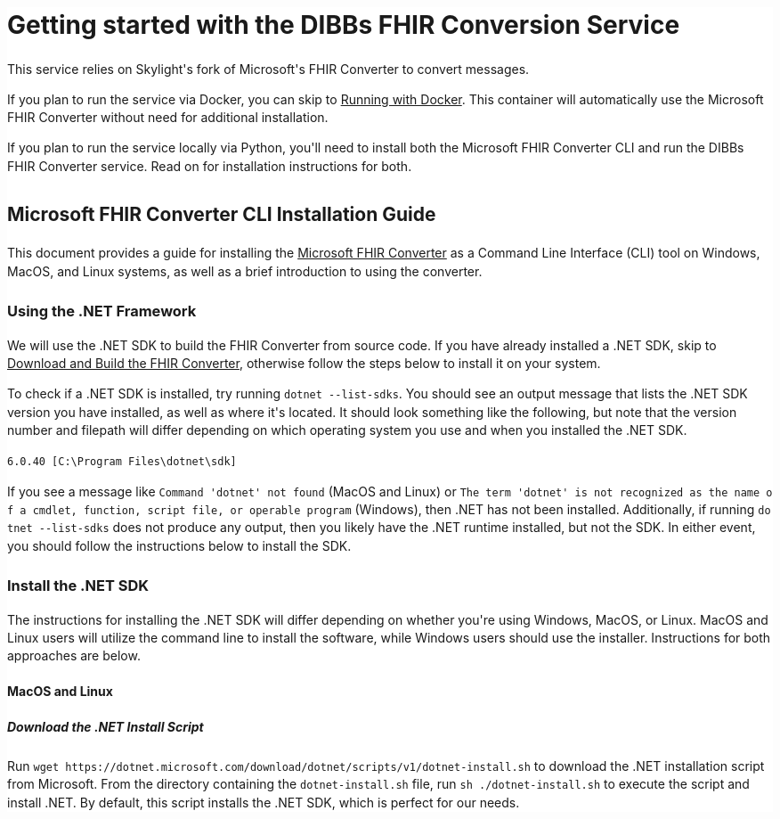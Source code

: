 # Getting started with the DIBBs FHIR Conversion Service

This service relies on Skylight's fork of Microsoft's FHIR Converter to convert messages.

If you plan to run the service via Docker, you can skip to [Running with Docker](<#Running-with-docker-(recommended-for-production)>). This container will automatically use the Microsoft FHIR Converter without need for additional installation.

If you plan to run the service locally via Python, you'll need to install both the Microsoft FHIR Converter CLI and run the DIBBs FHIR Converter service. Read on for installation instructions for both.

## Microsoft FHIR Converter CLI Installation Guide

This document provides a guide for installing the [Microsoft FHIR Converter](https://github.com/skylight-hq/FHIR-Converter) as a Command Line Interface (CLI) tool on Windows, MacOS, and Linux systems, as well as a brief introduction to using the converter.

### Using the .NET Framework

We will use the .NET SDK to build the FHIR Converter from source code. If you have already installed a .NET SDK, skip to [Download and Build the FHIR Converter](#download-and-build-the-fhir-converter), otherwise follow the steps below to install it on your system.

To check if a .NET SDK is installed, try running `dotnet --list-sdks`. You should see an output message that lists the .NET SDK version you have installed, as well as where it's located. It should look something like the following, but note that the version number and filepath will differ depending on which operating system you use and when you installed the .NET SDK.

```
6.0.40 [C:\Program Files\dotnet\sdk]
```

If you see a message like `Command 'dotnet' not found` (MacOS and Linux) or `The term 'dotnet' is not recognized as the name of a cmdlet, function, script file, or operable program` (Windows), then .NET has not been installed. Additionally, if running `dotnet --list-sdks` does not produce any output, then you likely have the .NET runtime installed, but not the SDK. In either event, you should follow the instructions below to install the SDK.

### Install the .NET SDK

The instructions for installing the .NET SDK will differ depending on whether you're using Windows, MacOS, or Linux. MacOS and Linux users will utilize the command line to install the software, while Windows users should use the installer. Instructions for both approaches are below.

#### MacOS and Linux

##### Download the .NET Install Script

Run `wget https://dotnet.microsoft.com/download/dotnet/scripts/v1/dotnet-install.sh` to download the .NET installation script from Microsoft.
From the directory containing the `dotnet-install.sh` file, run `sh ./dotnet-install.sh` to execute the script and install .NET. By default, this script installs the .NET SDK, which is perfect for our needs.
